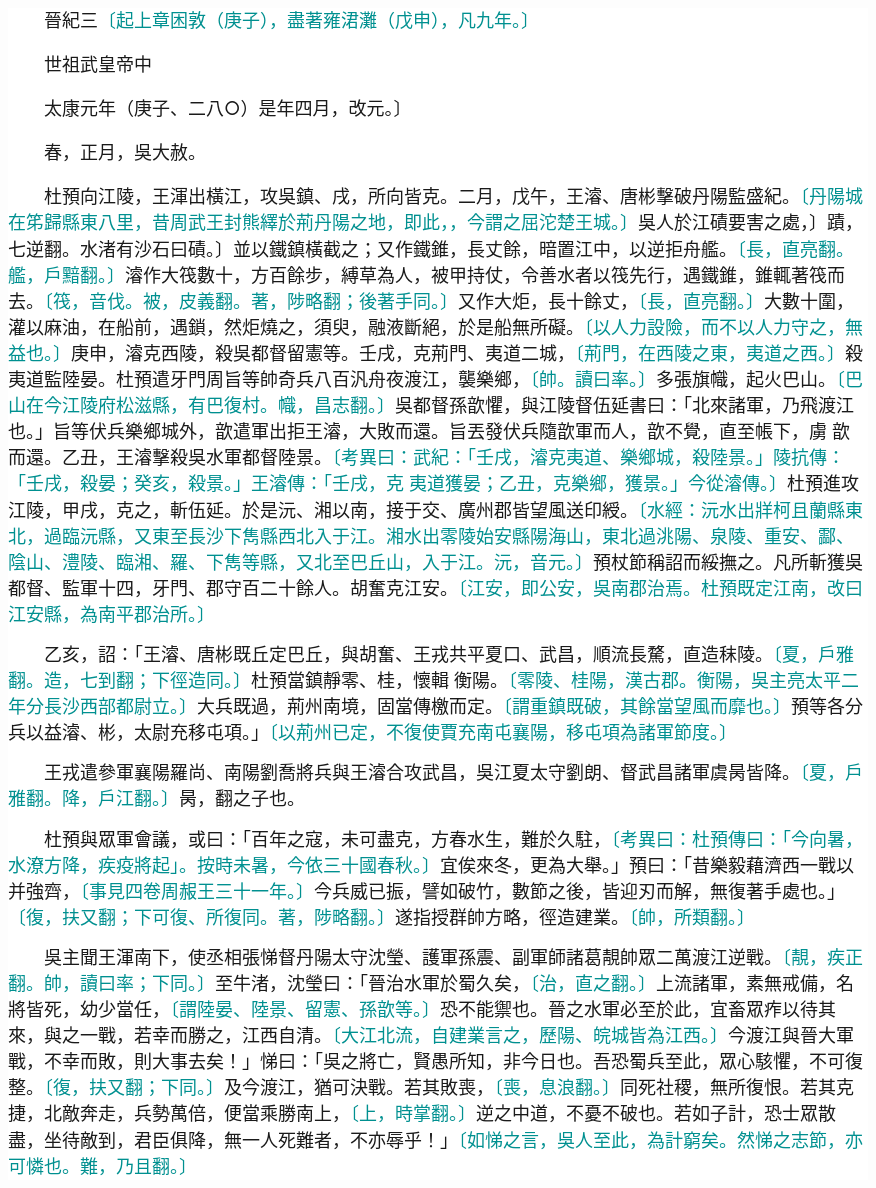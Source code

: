 <font size=4px>　　晉紀三</font><font size=4px color="#009090"><font size=4px>〔起上章困敦（庚子），盡著雍涒灘（戊申），凡九年。〕</font></font><font size=4px>

 　　世祖武皇帝中

 　　太康元年（庚子、二八○）是年四月，改元。〕

 　　春，正月，吳大赦。

 　　杜預向江陵，王渾出橫江，攻吳鎮、戌，所向皆克。二月，戊午，王濬、唐彬擊破丹陽監盛紀。</font><font size=4px color="#009090"><font size=4px>〔丹陽城在笫歸縣東八里，昔周武王封熊繹於荊丹陽之地，即此，，今謂之屈沱楚王城。〕</font></font><font size=4px>吳人於江磧要害之處，〕蹟，七逆翻。水渚有沙石曰磧。〕並以鐵鎮橫截之；又作鐵錐，長丈餘，暗置江中，以逆拒舟艦。</font><font size=4px color="#009090"><font size=4px>〔長，直亮翻。艦，戶黯翻。〕</font></font><font size=4px>濬作大筏數十，方百餘步，縛草為人，被甲持仗，令善水者以筏先行，遇鐵錐，錐輒著筏而去。</font><font size=4px color="#009090"><font size=4px>〔筏，音伐。被，皮義翻。著，陟略翻；後著手同。〕</font></font><font size=4px>又作大炬，長十餘丈，</font><font size=4px color="#009090"><font size=4px>〔長，直亮翻。〕</font></font><font size=4px>大數十圍，灌以麻油，在船前，遇鎖，然炬燒之，須臾，融液斷絕，於是船無所礙。</font><font size=4px color="#009090"><font size=4px>〔以人力設險，而不以人力守之，無益也。〕</font></font><font size=4px>庚申，濬克西陵，殺吳都督留憲等。壬戌，克荊門、夷道二城，</font><font size=4px color="#009090"><font size=4px>〔荊門，在西陵之東，夷道之西。〕</font></font><font size=4px>殺夷道監陸晏。杜預遣牙門周旨等帥奇兵八百汎舟夜渡江，襲樂鄉，</font><font size=4px color="#009090"><font size=4px>〔帥。讀曰率。〕</font></font><font size=4px>多張旗幟，起火巴山。</font><font size=4px color="#009090"><font size=4px>〔巴山在今江陵府松滋縣，有巴復村。幟，昌志翻。〕</font></font><font size=4px>吳都督孫歆懼，與江陵督伍延書曰：「北來諸軍，乃飛渡江也。」旨等伏兵樂鄉城外，歆遣軍出拒王濬，大敗而還。旨丟發伏兵隨歆軍而人，歆不覺，直至帳下，虜 歆而還。乙丑，王濬擊殺吳水軍都督陸景。</font><font size=4px color="#009090"><font size=4px>〔考異曰：武紀：「壬戌，濬克夷道、樂鄉城，殺陸景。」陵抗傳：「壬戌，殺晏；癸亥，殺景。」王濬傳：「壬戌，克 夷道獲晏；乙丑，克樂鄉，獲景。」今從濬傳。〕</font></font><font size=4px>杜預進攻江陵，甲戌，克之，斬伍延。於是沅、湘以南，接于交、廣州郡皆望風送印綬。</font><font size=4px color="#009090"><font size=4px>〔水經：沅水出牂柯且蘭縣東北，過臨沅縣，又東至長沙下雋縣西北入于江。湘水出零陵始安縣陽海山，東北過洮陽、泉陵、重安、酃、陰山、澧陵、臨湘、羅、下雋等縣，又北至巴丘山，入于江。沅，音元。〕</font></font><font size=4px>預杖節稱詔而綏撫之。凡所斬獲吳都督、監軍十四，牙門、郡守百二十餘人。胡奮克江安。</font><font size=4px color="#009090"><font size=4px>〔江安，即公安，吳南郡治焉。杜預既定江南，改曰江安縣，為南平郡治所。〕</font></font><font size=4px>

 　　乙亥，詔：「王濬、唐彬既丘定巴丘，與胡奮、王戎共平夏口、武昌，順流長騖，直造秣陵。</font><font size=4px color="#009090"><font size=4px>〔夏，戶雅翻。造，七到翻；下徑造同。〕</font></font><font size=4px>杜預當鎮靜零、桂，懷輯 衡陽。</font><font size=4px color="#009090"><font size=4px>〔零陵、桂陽，漢古郡。衡陽，吳主亮太平二年分長沙西部都尉立。〕</font></font><font size=4px>大兵既過，荊州南境，固當傳檄而定。</font><font size=4px color="#009090"><font size=4px>〔謂重鎮既破，其餘當望風而靡也。〕</font></font><font size=4px>預等各分 兵以益濬、彬，太尉充移屯項。」</font><font size=4px color="#009090"><font size=4px>〔以荊州已定，不復使賈充南屯襄陽，移屯項為諸軍節度。〕</font></font><font size=4px>

 　　王戎遣參軍襄陽羅尚、南陽劉喬將兵與王濬合攻武昌，吳江夏太守劉朗、督武昌諸軍虞昺皆降。</font><font size=4px color="#009090"><font size=4px>〔夏，戶雅翻。降，戶江翻。〕</font></font><font size=4px>昺，翻之子也。

 　　杜預與眾軍會議，或曰：「百年之寇，未可盡克，方春水生，難於久駐，</font><font size=4px color="#009090"><font size=4px>〔考異曰：杜預傳曰：「今向暑，水潦方降，疾疫將起」。按時未暑，今依三十國春秋。〕</font></font><font size=4px>宜俟來冬，更為大舉。」預曰：「昔樂毅藉濟西一戰以并強齊，</font><font size=4px color="#009090"><font size=4px>〔事見四卷周赧王三十一年。〕</font></font><font size=4px>今兵威已振，譬如破竹，數節之後，皆迎刃而解，無復著手處也。」</font><font size=4px color="#009090"><font size=4px>〔復，扶又翻；下可復、所復同。著，陟略翻。〕</font></font><font size=4px>遂指授群帥方略，徑造建業。</font><font size=4px color="#009090"><font size=4px>〔帥，所類翻。〕</font></font><font size=4px>

 　　吳主聞王渾南下，使丞相張悌督丹陽太守沈瑩、護軍孫震、副軍師諸葛靚帥眾二萬渡江逆戰。</font><font size=4px color="#009090"><font size=4px>〔靚，疾正翻。帥，讀曰率；下同。〕</font></font><font size=4px>至牛渚，沈瑩曰：「晉治水軍於蜀久矣，</font><font size=4px color="#009090"><font size=4px>〔治，直之翻。〕</font></font><font size=4px>上流諸軍，素無戒備，名將皆死，幼少當任，</font><font size=4px color="#009090"><font size=4px>〔謂陸晏、陸景、留憲、孫歆等。〕</font></font><font size=4px>恐不能禦也。晉之水軍必至於此，宜畜眾痄以待其來，與之一戰，若幸而勝之，江西自清。</font><font size=4px color="#009090"><font size=4px>〔大江北流，自建業言之，歷陽、皖城皆為江西。〕</font></font><font size=4px>今渡江與晉大軍戰，不幸而敗，則大事去矣！」悌曰：「吳之將亡，賢愚所知，非今日也。吾恐蜀兵至此，眾心駭懼，不可復整。</font><font size=4px color="#009090"><font size=4px>〔復，扶又翻；下同。〕</font></font><font size=4px>及今渡江，猶可決戰。若其敗喪，</font><font size=4px color="#009090"><font size=4px>〔喪，息浪翻。〕</font></font><font size=4px>同死社稷，無所復恨。若其克捷，北敵奔走，兵勢萬倍，便當乘勝南上，</font><font size=4px color="#009090"><font size=4px>〔上，時掌翻。〕</font></font><font size=4px>逆之中道，不憂不破也。若如子計，恐士眾散盡，坐待敵到，君臣俱降，無一人死難者，不亦辱乎！」</font><font size=4px color="#009090"><font size=4px>〔如悌之言，吳人至此，為計窮矣。然悌之志節，亦可憐也。難，乃且翻。〕</font></font><font size=4px>
